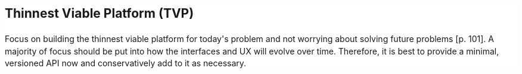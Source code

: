 ## Thinnest Viable Platform (TVP)

Focus on building the thinnest viable platform for today's problem and not
worrying about solving future problems [p. 101]. A majority of focus should be
put into how the interfaces and UX will evolve over time. Therefore, it is best
to provide a minimal, versioned API now and conservatively add to it as
necessary.
